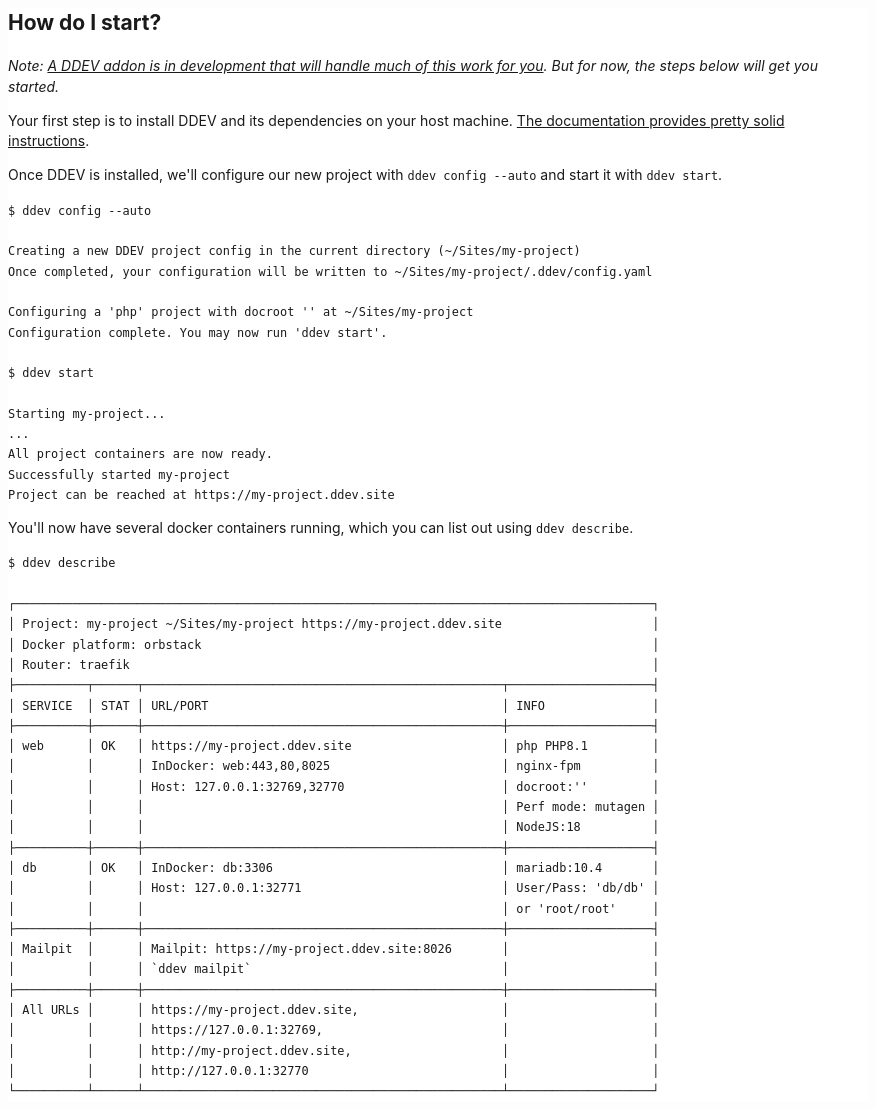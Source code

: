 ## How do I start?

_Note:_ [_A DDEV addon is in development that will handle much of this work for you_](https://github.com/andy-blum/ddev-pm2)_. But for now, the steps below will get you started._

Your first step is to install DDEV and its dependencies on your host machine. [The documentation provides pretty solid instructions](https://ddev.readthedocs.io/en/stable/users/install/ddev-installation/).

Once DDEV is installed, we'll configure our new project with `ddev config --auto` and start it with `ddev start`.

```txt
$ ddev config --auto

Creating a new DDEV project config in the current directory (~/Sites/my-project)
Once completed, your configuration will be written to ~/Sites/my-project/.ddev/config.yaml

Configuring a 'php' project with docroot '' at ~/Sites/my-project
Configuration complete. You may now run 'ddev start'.

$ ddev start

Starting my-project...
...
All project containers are now ready.
Successfully started my-project
Project can be reached at https://my-project.ddev.site
```
You'll now have several docker containers running, which you can list out using `ddev describe`.

```txt
$ ddev describe

┌─────────────────────────────────────────────────────────────────────────────────────────┐
│ Project: my-project ~/Sites/my-project https://my-project.ddev.site                     │
│ Docker platform: orbstack                                                               │
│ Router: traefik                                                                         │
├──────────┬──────┬──────────────────────────────────────────────────┬────────────────────┤
│ SERVICE  │ STAT │ URL/PORT                                         │ INFO               │
├──────────┼──────┼──────────────────────────────────────────────────┼────────────────────┤
│ web      │ OK   │ https://my-project.ddev.site                     │ php PHP8.1         │
│          │      │ InDocker: web:443,80,8025                        │ nginx-fpm          │
│          │      │ Host: 127.0.0.1:32769,32770                      │ docroot:''         │
│          │      │                                                  │ Perf mode: mutagen │
│          │      │                                                  │ NodeJS:18          │
├──────────┼──────┼──────────────────────────────────────────────────┼────────────────────┤
│ db       │ OK   │ InDocker: db:3306                                │ mariadb:10.4       │
│          │      │ Host: 127.0.0.1:32771                            │ User/Pass: 'db/db' │
│          │      │                                                  │ or 'root/root'     │
├──────────┼──────┼──────────────────────────────────────────────────┼────────────────────┤
│ Mailpit  │      │ Mailpit: https://my-project.ddev.site:8026       │                    │
│          │      │ `ddev mailpit`                                   │                    │
├──────────┼──────┼──────────────────────────────────────────────────┼────────────────────┤
│ All URLs │      │ https://my-project.ddev.site,                    │                    │
│          │      │ https://127.0.0.1:32769,                         │                    │
│          │      │ http://my-project.ddev.site,                     │                    │
│          │      │ http://127.0.0.1:32770                           │                    │
└──────────┴──────┴──────────────────────────────────────────────────┴────────────────────┘
```
